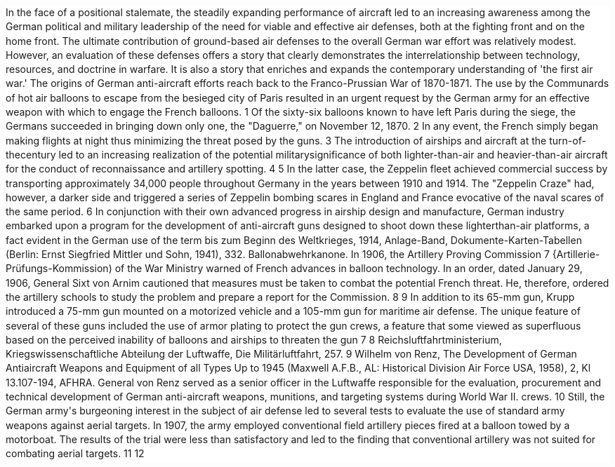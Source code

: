 In the face of a positional stalemate, the steadily expanding performance of aircraft led to an increasing awareness among the German political and military leadership of the need for viable and effective air defenses, both at the fighting front and on the home front. The ultimate contribution of ground-based air defenses to the overall German war effort was relatively modest. However, an evaluation of these defenses offers a story that clearly demonstrates the interrelationship between technology, resources, and doctrine in warfare.
It is also a story that enriches and expands the contemporary understanding of 'the first air war.'
The origins of German anti-aircraft efforts reach back to the Franco-Prussian War of 1870-1871. The use by the Communards of hot air balloons to escape from the besieged city of Paris resulted in an urgent request by the German army for an effective weapon with which to engage the French balloons. 
1
Of the sixty-six balloons known to have left Paris during the siege, the Germans succeeded in bringing down only one, the "Daguerre," on November 12, 1870. 
2
In any event, the French simply began making flights at night thus minimizing the threat posed by the guns. 
3
The introduction of airships and aircraft at the turn-of-thecentury led to an increasing realization of the potential militarysignificance of both lighter-than-air and heavier-than-air aircraft for the conduct of reconnaissance and artillery spotting. 
4
5
In the latter case, the Zeppelin fleet achieved commercial success by transporting approximately 34,000 people throughout Germany in the years between 1910 and 1914. The "Zeppelin Craze" had, however, a darker side and triggered a series of Zeppelin bombing scares in England and France evocative of the naval scares of the same period. 
6
In conjunction with their own advanced progress in airship design and manufacture, German industry embarked upon a program for the development of anti-aircraft guns designed to shoot down these lighterthan-air platforms, a fact evident in the German use of the term bis zum Beginn des Weltkrieges, 1914, Anlage-Band, Dokumente-Karten-Tabellen (Berlin: Ernst Siegfried  Mittler und Sohn, 1941), 332.
Ballonabwehrkanone.
In 1906, the Artillery Proving Commission 7
{Artillerie-Prüfungs-Kommission) of the War Ministry warned of French advances in balloon technology. In an order, dated January 29, 1906, General Sixt von Arnim cautioned that measures must be taken to combat the potential French threat. He, therefore, ordered the artillery schools to study the problem and prepare a report for the 
Commission. 8
9
In addition to its 65-mm gun, Krupp introduced a 75-mm gun mounted on a motorized vehicle and a 105-mm gun for maritime air defense. The unique feature of several of these guns included the use of armor plating to protect the gun crews, a feature that some viewed as superfluous based on the perceived inability of balloons and airships to threaten the gun 
7
8 Reichsluftfahrtministerium, Kriegswissenschaftliche Abteilung der Luftwaffe, Die Militärluftfahrt, 257.
9 Wilhelm von Renz, The Development of German Antiaircraft Weapons and Equipment of all Types Up to 1945 (Maxwell A.F.B., AL: Historical Division Air Force USA, 1958), 2, Kl 13.107-194, AFHRA.  General von Renz served as a senior officer in the Luftwaffe responsible for the evaluation, procurement and technical development of German anti-aircraft weapons, munitions, and targeting systems during World War II.
crews. 
10
Still, the German army's burgeoning interest in the subject of air defense led to several tests to evaluate the use of standard army weapons against aerial targets. In 1907, the army employed conventional field artillery pieces fired at a balloon towed by a motorboat. The results of the trial were less than satisfactory and led to the finding that conventional artillery was not suited for combating aerial targets. 
11
12